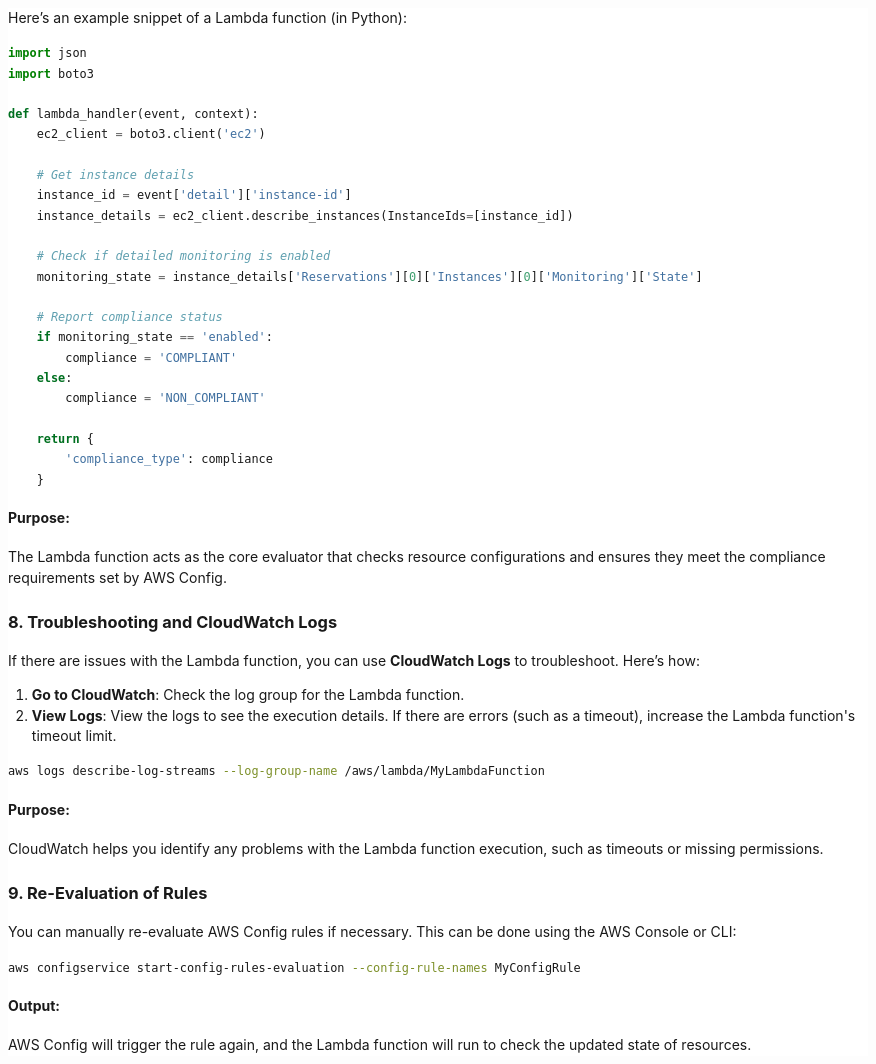 Here’s an example snippet of a Lambda function (in Python):
```python
import json
import boto3

def lambda_handler(event, context):
    ec2_client = boto3.client('ec2')
    
    # Get instance details
    instance_id = event['detail']['instance-id']
    instance_details = ec2_client.describe_instances(InstanceIds=[instance_id])
    
    # Check if detailed monitoring is enabled
    monitoring_state = instance_details['Reservations'][0]['Instances'][0]['Monitoring']['State']
    
    # Report compliance status
    if monitoring_state == 'enabled':
        compliance = 'COMPLIANT'
    else:
        compliance = 'NON_COMPLIANT'
    
    return {
        'compliance_type': compliance
    }
```

#### Purpose:
The Lambda function acts as the core evaluator that checks resource configurations and ensures they meet the compliance requirements set by AWS Config.

### **8. Troubleshooting and CloudWatch Logs**
If there are issues with the Lambda function, you can use **CloudWatch Logs** to troubleshoot. Here’s how:
1. **Go to CloudWatch**: Check the log group for the Lambda function.
2. **View Logs**: View the logs to see the execution details. If there are errors (such as a timeout), increase the Lambda function's timeout limit.

```bash
aws logs describe-log-streams --log-group-name /aws/lambda/MyLambdaFunction
```

#### Purpose:
CloudWatch helps you identify any problems with the Lambda function execution, such as timeouts or missing permissions.

### **9. Re-Evaluation of Rules**
You can manually re-evaluate AWS Config rules if necessary. This can be done using the AWS Console or CLI:
```bash
aws configservice start-config-rules-evaluation --config-rule-names MyConfigRule
```

#### Output:
AWS Config will trigger the rule again, and the Lambda function will run to check the updated state of resources.
